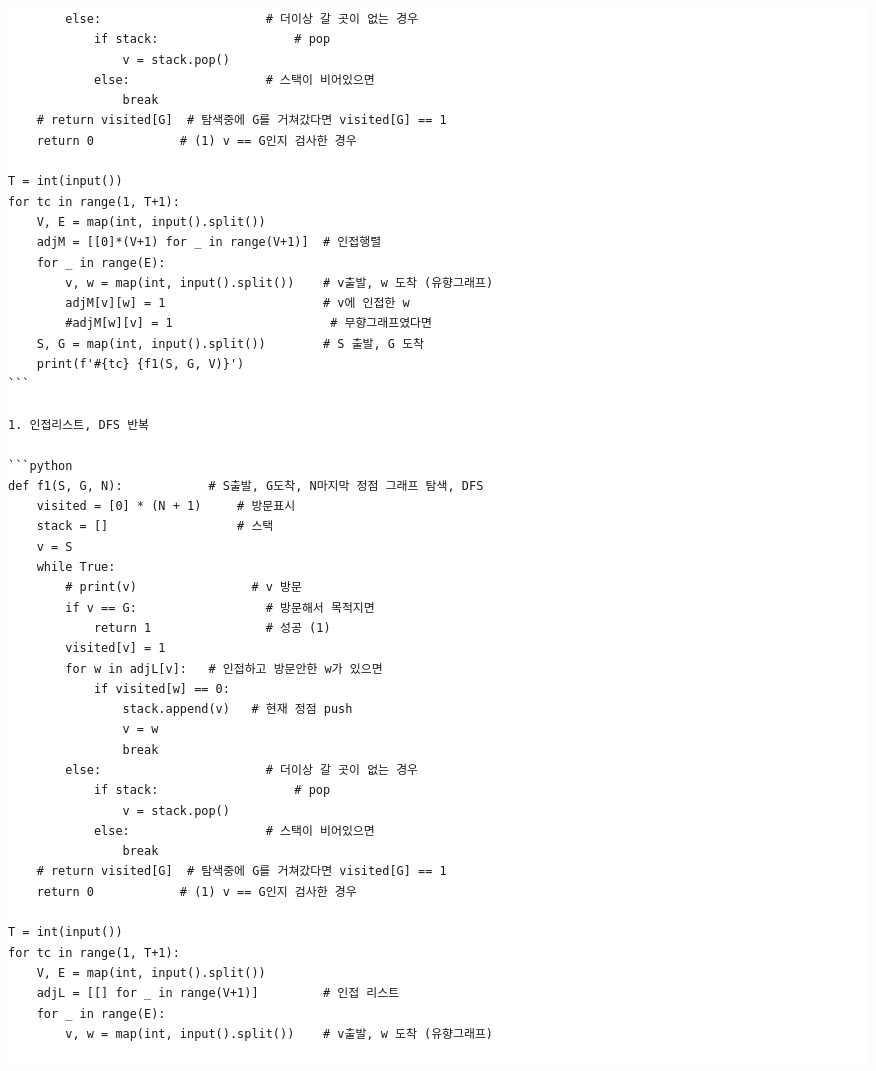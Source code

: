             else:                       # 더이상 갈 곳이 없는 경우
                if stack:                   # pop
                    v = stack.pop()
                else:                   # 스택이 비어있으면
                    break
        # return visited[G]  # 탐색중에 G를 거쳐갔다면 visited[G] == 1
        return 0            # (1) v == G인지 검사한 경우
     
    T = int(input())
    for tc in range(1, T+1):
        V, E = map(int, input().split())
        adjM = [[0]*(V+1) for _ in range(V+1)]  # 인접행렬
        for _ in range(E):
            v, w = map(int, input().split())    # v출발, w 도착 (유향그래프)
            adjM[v][w] = 1                      # v에 인접한 w
            #adjM[w][v] = 1                      # 무향그래프였다면
        S, G = map(int, input().split())        # S 출발, G 도착
        print(f'#{tc} {f1(S, G, V)}')
    ```
    
    1. 인접리스트, DFS 반복
    
    ```python
    def f1(S, G, N):            # S출발, G도착, N마지막 정점 그래프 탐색, DFS
        visited = [0] * (N + 1)     # 방문표시
        stack = []                  # 스택
        v = S
        while True:
            # print(v)                # v 방문
            if v == G:                  # 방문해서 목적지면
                return 1                # 성공 (1)
            visited[v] = 1
            for w in adjL[v]:   # 인접하고 방문안한 w가 있으면
                if visited[w] == 0:
                    stack.append(v)   # 현재 정점 push
                    v = w
                    break
            else:                       # 더이상 갈 곳이 없는 경우
                if stack:                   # pop
                    v = stack.pop()
                else:                   # 스택이 비어있으면
                    break
        # return visited[G]  # 탐색중에 G를 거쳐갔다면 visited[G] == 1
        return 0            # (1) v == G인지 검사한 경우
     
    T = int(input())
    for tc in range(1, T+1):
        V, E = map(int, input().split())
        adjL = [[] for _ in range(V+1)]         # 인접 리스트
        for _ in range(E):
            v, w = map(int, input().split())    # v출발, w 도착 (유향그래프)
     